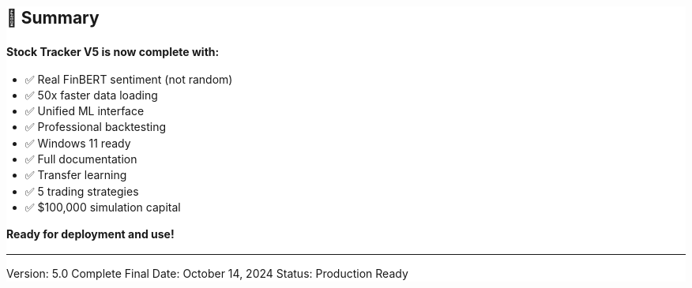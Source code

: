 ## 🎉 Summary

**Stock Tracker V5 is now complete with:**
- ✅ Real FinBERT sentiment (not random)
- ✅ 50x faster data loading
- ✅ Unified ML interface
- ✅ Professional backtesting
- ✅ Windows 11 ready
- ✅ Full documentation
- ✅ Transfer learning
- ✅ 5 trading strategies
- ✅ $100,000 simulation capital

**Ready for deployment and use!**

---
Version: 5.0 Complete Final
Date: October 14, 2024
Status: Production Ready